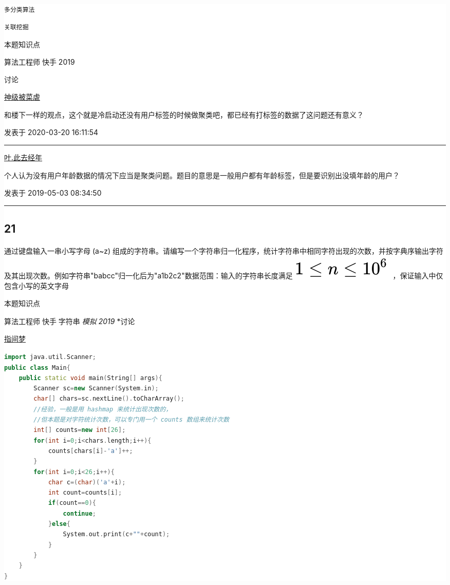 ```cpp
多分类算法
```

```cpp
关联挖掘
```

本题知识点

算法工程师 快手 2019

讨论

[神级被菜虐](https://www.nowcoder.com/profile/113107937)

和楼下一样的观点，这个就是冷启动还没有用户标签的时候做聚类吧，都已经有打标签的数据了这问题还有意义？

发表于 2020-03-20 16:11:54

* * *

[叶.此去经年](https://www.nowcoder.com/profile/2278112)

个人认为没有用户年龄数据的情况下应当是聚类问题。题目的意思是一般用户都有年龄标签，但是要识别出没填年龄的用户？

发表于 2019-05-03 08:34:50

* * *

## 21

通过键盘输入一串小写字母 (a~z) 组成的字符串。请编写一个字符串归一化程序，统计字符串中相同字符出现的次数，并按字典序输出字符及其出现次数。例如字符串"babcc"归一化后为"a1b2c2"数据范围：输入的字符串长度满足 ![](img/753df907a15e4a024e2822e7c472a293.svg)，保证输入中仅包含小写的英文字母

本题知识点

算法工程师 快手 字符串 *模拟 2019* *讨论

[指间梦](https://www.nowcoder.com/profile/183172554)

```cpp
import java.util.Scanner;
public class Main{
    public static void main(String[] args){
        Scanner sc=new Scanner(System.in);
        char[] chars=sc.nextLine().toCharArray();
        //经验，一般是用 hashmap 来统计出现次数的，
        //但本题是对字符统计次数，可以专门用一个 counts 数组来统计次数
        int[] counts=new int[26];
        for(int i=0;i<chars.length;i++){
            counts[chars[i]-'a']++;
        }
        for(int i=0;i<26;i++){
            char c=(char)('a'+i);
            int count=counts[i];
            if(count==0){
                continue;
            }else{
                System.out.print(c+""+count);
            }
        }
    }
}

```
